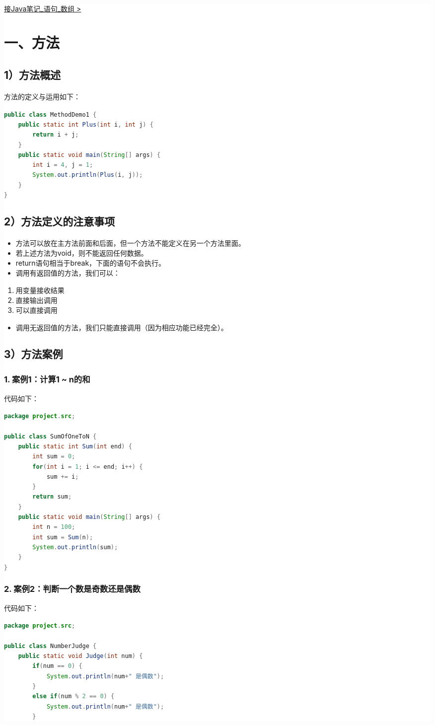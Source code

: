 [接Java笔记_语句_数组 >](3.Java笔记_语句_数组.md)
# 一、方法
## 1）方法概述
方法的定义与运用如下：
```java
public class MethodDemo1 {
    public static int Plus(int i, int j) {
        return i + j;
    }
    public static void main(String[] args) {
        int i = 4, j = 1;
        System.out.println(Plus(i, j));
    }
}
```
## 2）方法定义的注意事项
- 方法可以放在主方法前面和后面，但一个方法不能定义在另一个方法里面。
- 若上述方法为void，则不能返回任何数据。
- return语句相当于break，下面的语句不会执行。
- 调用有返回值的方法，我们可以：
1. 用变量接收结果
2. 直接输出调用
3. 可以直接调用
- 调用无返回值的方法，我们只能直接调用（因为相应功能已经完全）。
## 3）方法案例
### 1. 案例1：计算1 ~ n的和
代码如下：
```java
package project.src;

public class SumOfOneToN {
    public static int Sum(int end) {
        int sum = 0;
        for(int i = 1; i <= end; i++) {
            sum += i;
        }
        return sum;
    }
    public static void main(String[] args) {
        int n = 100;
        int sum = Sum(n);
        System.out.println(sum); 
    }
}
```
### 2. 案例2：判断一个数是奇数还是偶数
代码如下：
```java
package project.src;

public class NumberJudge {
    public static void Judge(int num) {
        if(num == 0) {
            System.out.println(num+" 是偶数");
        }
        else if(num % 2 == 0) {
            System.out.println(num+" 是偶数");
        }
```